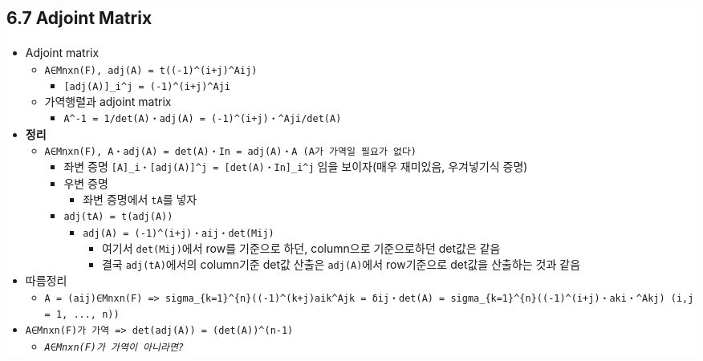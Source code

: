 ## 6.7 Adjoint Matrix

- Adjoint matrix
  - `A∈Mnxn(F), adj(A) = t((-1)^(i+j)^Aij)`
    - `[adj(A)]_i^j = (-1)^(i+j)^Aji`
  - 가역행렬과 adjoint matrix
    - `A^-1 = 1/det(A)・adj(A) = (-1)^(i+j)・^Aji/det(A)`
- **정리**
  - `A∈Mnxn(F), A・adj(A) = det(A)・In = adj(A)・A (A가 가역일 필요가 없다)`
    - 좌변 증명 `[A]_i・[adj(A)]^j = [det(A)・In]_i^j` 임을 보이자(매우 재미있음, 우겨넣기식 증명)
    - 우변 증명
      - 좌변 증명에서 `tA`를 넣자
    - `adj(tA) = t(adj(A))`
      - `adj(A) = (-1)^(i+j)・aij・det(Mij)`
        - 여기서 `det(Mij)`에서 row를 기준으로 하던, column으로 기준으로하던 det값은 같음
        - 결국 `adj(tA)`에서의 column기준 det값 산출은 `adj(A)`에서 row기준으로 det값을 산출하는 것과 같음
- 따름정리
  - `A = (aij)∈Mnxn(F) => sigma_{k=1}^{n}((-1)^(k+j)aik^Ajk = δij・det(A) = sigma_{k=1}^{n}((-1)^(i+j)・aki・^Akj) (i,j = 1, ..., n))`
- `A∈Mnxn(F)가 가역 => det(adj(A)) = (det(A))^(n-1)`
  - *`A∈Mnxn(F)가 가역이 아니라면?`*

